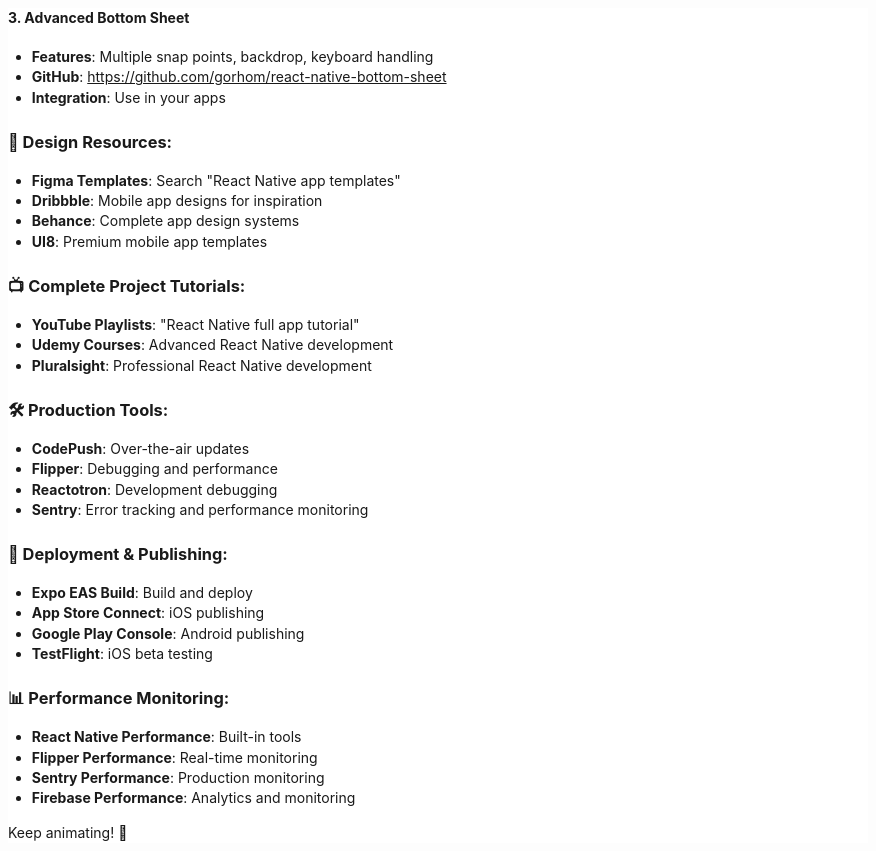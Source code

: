 #### 3. **Advanced Bottom Sheet**
- **Features**: Multiple snap points, backdrop, keyboard handling
- **GitHub**: https://github.com/gorhom/react-native-bottom-sheet
- **Integration**: Use in your apps

### 🎨 Design Resources:
- **Figma Templates**: Search "React Native app templates"
- **Dribbble**: Mobile app designs for inspiration
- **Behance**: Complete app design systems
- **UI8**: Premium mobile app templates

### 📺 Complete Project Tutorials:
- **YouTube Playlists**: "React Native full app tutorial"
- **Udemy Courses**: Advanced React Native development
- **Pluralsight**: Professional React Native development

### 🛠️ Production Tools:
- **CodePush**: Over-the-air updates
- **Flipper**: Debugging and performance
- **Reactotron**: Development debugging
- **Sentry**: Error tracking and performance monitoring

### 🚀 Deployment & Publishing:
- **Expo EAS Build**: Build and deploy
- **App Store Connect**: iOS publishing
- **Google Play Console**: Android publishing
- **TestFlight**: iOS beta testing

### 📊 Performance Monitoring:
- **React Native Performance**: Built-in tools
- **Flipper Performance**: Real-time monitoring
- **Sentry Performance**: Production monitoring
- **Firebase Performance**: Analytics and monitoring

Keep animating! 🚀
